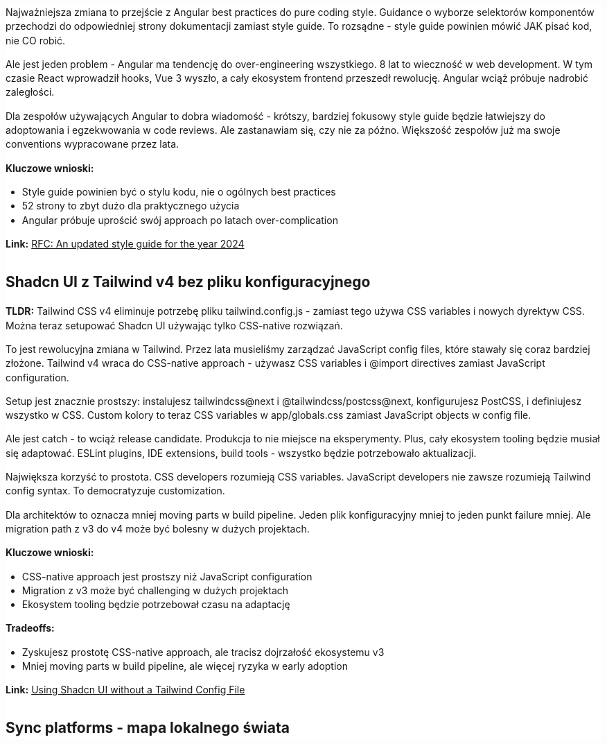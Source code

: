 Najważniejsza zmiana to przejście z Angular best practices do pure coding style. Guidance o wyborze selektorów komponentów przechodzi do odpowiedniej strony dokumentacji zamiast style guide. To rozsądne - style guide powinien mówić JAK pisać kod, nie CO robić.

Ale jest jeden problem - Angular ma tendencję do over-engineering wszystkiego. 8 lat to wieczność w web development. W tym czasie React wprowadził hooks, Vue 3 wyszło, a cały ekosystem frontend przeszedł rewolucję. Angular wciąż próbuje nadrobić zaległości.

Dla zespołów używających Angular to dobra wiadomość - krótszy, bardziej fokusowy style guide będzie łatwiejszy do adoptowania i egzekwowania w code reviews. Ale zastanawiam się, czy nie za późno. Większość zespołów już ma swoje conventions wypracowane przez lata.

**Kluczowe wnioski:**
- Style guide powinien być o stylu kodu, nie o ogólnych best practices
- 52 strony to zbyt dużo dla praktycznego użycia
- Angular próbuje uprościć swój approach po latach over-complication

**Link:** [RFC: An updated style guide for the year 2024](https://github.com/angular/angular/discussions/58412)

## Shadcn UI z Tailwind v4 bez pliku konfiguracyjnego

**TLDR:** Tailwind CSS v4 eliminuje potrzebę pliku tailwind.config.js - zamiast tego używa CSS variables i nowych dyrektyw CSS. Można teraz setupować Shadcn UI używając tylko CSS-native rozwiązań.

To jest rewolucyjna zmiana w Tailwind. Przez lata musieliśmy zarządzać JavaScript config files, które stawały się coraz bardziej złożone. Tailwind v4 wraca do CSS-native approach - używasz CSS variables i @import directives zamiast JavaScript configuration.

Setup jest znacznie prostszy: instalujesz tailwindcss@next i @tailwindcss/postcss@next, konfigurujesz PostCSS, i definiujesz wszystko w CSS. Custom kolory to teraz CSS variables w app/globals.css zamiast JavaScript objects w config file.

Ale jest catch - to wciąż release candidate. Produkcja to nie miejsce na eksperymenty. Plus, cały ekosystem tooling będzie musiał się adaptować. ESLint plugins, IDE extensions, build tools - wszystko będzie potrzebowało aktualizacji.

Największa korzyść to prostota. CSS developers rozumieją CSS variables. JavaScript developers nie zawsze rozumieją Tailwind config syntax. To democratyzuje customization.

Dla architektów to oznacza mniej moving parts w build pipeline. Jeden plik konfiguracyjny mniej to jeden punkt failure mniej. Ale migration path z v3 do v4 może być bolesny w dużych projektach.

**Kluczowe wnioski:**
- CSS-native approach jest prostszy niż JavaScript configuration
- Migration z v3 może być challenging w dużych projektach  
- Ekosystem tooling będzie potrzebował czasu na adaptację

**Tradeoffs:**
- Zyskujesz prostotę CSS-native approach, ale tracisz dojrzałość ekosystemu v3
- Mniej moving parts w build pipeline, ale więcej ryzyka w early adoption

**Link:** [Using Shadcn UI without a Tailwind Config File](https://www.luisball.com/blog/shadcn-ui-with-tailwind-v4)

## Sync platforms - mapa lokalnego świata
